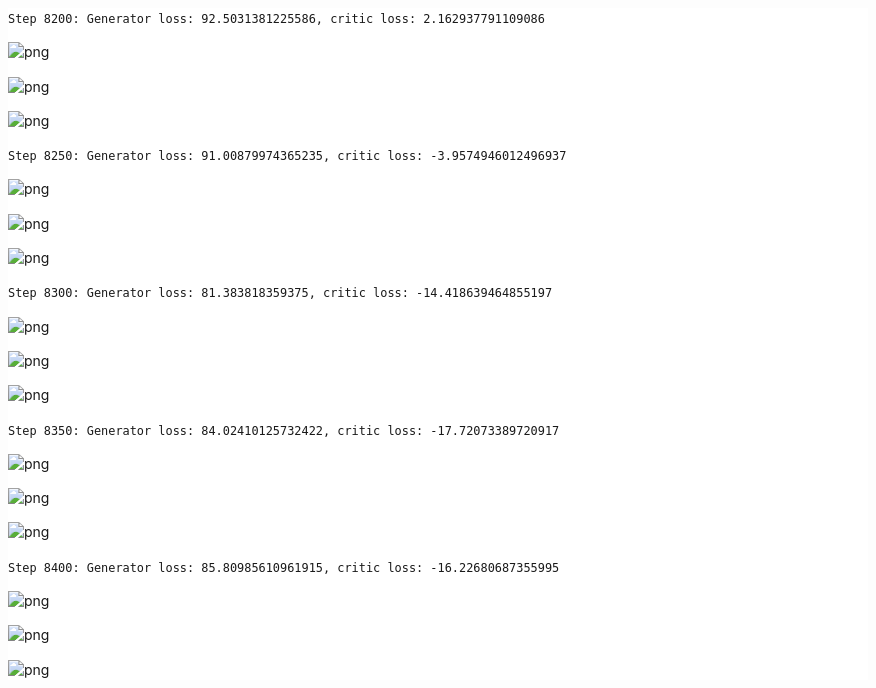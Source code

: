 
    Step 8200: Generator loss: 92.5031381225586, critic loss: 2.162937791109086



![png](output_26_688.png)



![png](output_26_689.png)



![png](output_26_690.png)


    Step 8250: Generator loss: 91.00879974365235, critic loss: -3.9574946012496937



![png](output_26_692.png)



![png](output_26_693.png)



![png](output_26_694.png)


    Step 8300: Generator loss: 81.383818359375, critic loss: -14.418639464855197



![png](output_26_696.png)



![png](output_26_697.png)



![png](output_26_698.png)


    Step 8350: Generator loss: 84.02410125732422, critic loss: -17.72073389720917



![png](output_26_700.png)



![png](output_26_701.png)



![png](output_26_702.png)


    Step 8400: Generator loss: 85.80985610961915, critic loss: -16.22680687355995



![png](output_26_704.png)



![png](output_26_705.png)



![png](output_26_706.png)



```python

```
